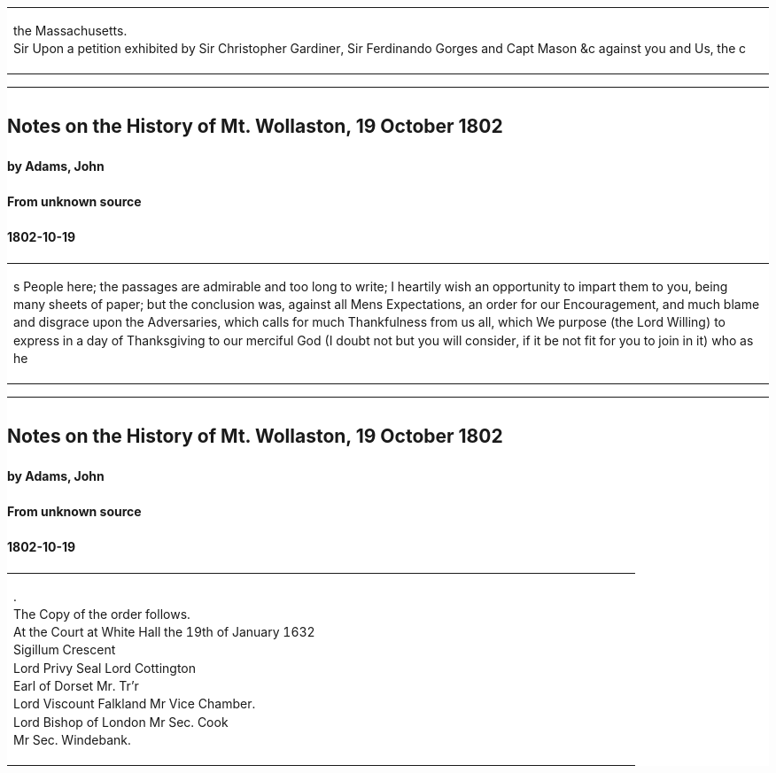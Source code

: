 <table style="width: 100%;"><tr><td style="width: 50%">

 the Massachusetts.  
Sir  Upon a petition exhibited by Sir Christopher Gardiner, Sir Ferdinando Gorges and Capt Mason &amp;c against you and Us, the c
</td></tr></table>

---

## Notes on the History of Mt. Wollaston, 19 October 1802

#### by Adams, John

#### From unknown source

#### 1802-10-19

<table style="width: 100%;"><tr><td style="width: 50%">

s People here; the passages are admirable and too long to write; I heartily wish an opportunity to impart them to you, being many sheets of paper; but the conclusion was, against all Mens Expectations, an order for our Encouragement, and much blame and disgrace upon the Adversaries, which calls for much Thankfulness from us all, which We purpose (the Lord Willing) to express in a day of Thanksgiving to our merciful God (I doubt not but you will consider, if it be not fit for you to join in it) who as he
</td></tr></table>

---

## Notes on the History of Mt. Wollaston, 19 October 1802

#### by Adams, John

#### From unknown source

#### 1802-10-19

<table style="width: 100%;"><tr><td style="width: 50%">

.  
The Copy of the order follows.  
At the Court at White Hall the 19th of January 1632  
Sigillum Crescent  
Lord Privy Seal Lord Cottington  
Earl of Dorset Mr. Tr’r  
Lord Viscount Falkland Mr Vice Chamber.  
Lord Bishop of London Mr Sec. Cook  
Mr Sec. Windebank.  